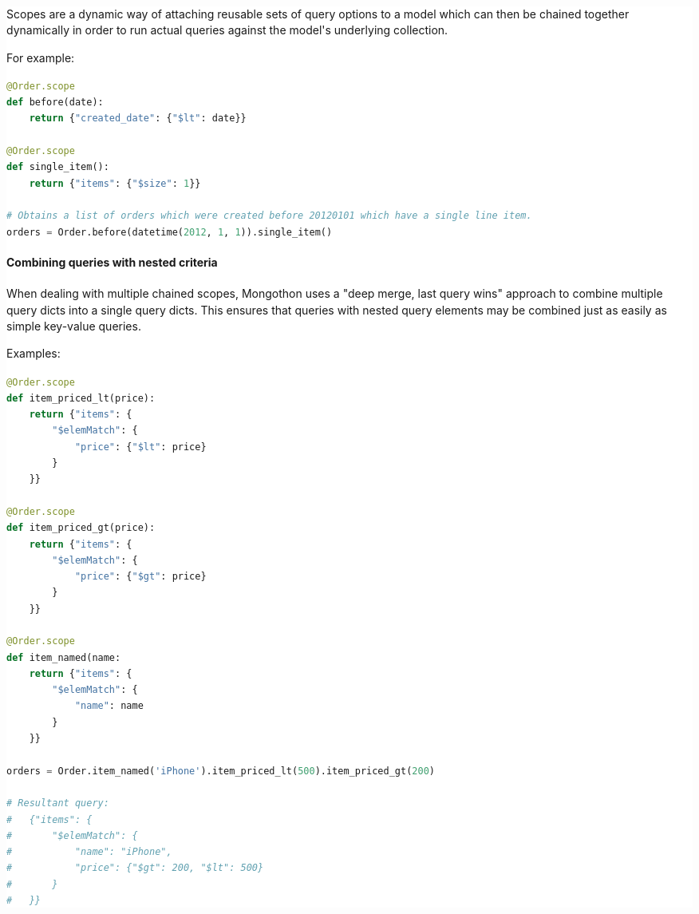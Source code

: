 Scopes are a dynamic way of attaching reusable sets of query options to a model which can then be chained together dynamically in order to run actual queries against the model's underlying collection.

For example:
```python
@Order.scope
def before(date):
    return {"created_date": {"$lt": date}}

@Order.scope
def single_item():
    return {"items": {"$size": 1}}

# Obtains a list of orders which were created before 20120101 which have a single line item.
orders = Order.before(datetime(2012, 1, 1)).single_item()
```

#### Combining queries with nested criteria

When dealing with multiple chained scopes, Mongothon uses a "deep merge, last query wins" approach to combine multiple query dicts into a single query dicts. This ensures that queries with nested query elements may be combined just as easily as simple key-value queries.

Examples:
```python
@Order.scope
def item_priced_lt(price):
    return {"items": {
        "$elemMatch": {
            "price": {"$lt": price}
        }
    }}

@Order.scope
def item_priced_gt(price):
    return {"items": {
        "$elemMatch": {
            "price": {"$gt": price}
        }
    }}

@Order.scope
def item_named(name:
    return {"items": {
        "$elemMatch": {
            "name": name
        }
    }}

orders = Order.item_named('iPhone').item_priced_lt(500).item_priced_gt(200)

# Resultant query:
#   {"items": {
#       "$elemMatch": {
#           "name": "iPhone",
#           "price": {"$gt": 200, "$lt": 500}
#       }
#   }}

```

